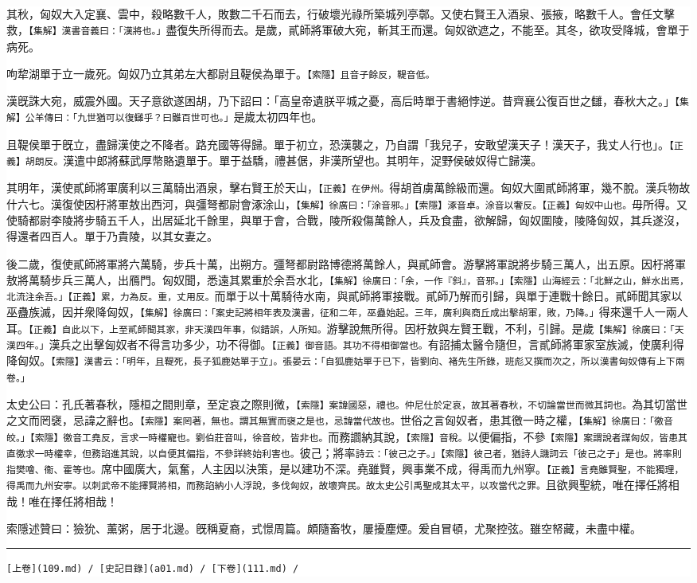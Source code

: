 其秋，匈奴大入定襄、雲中，殺略數千人，敗數二千石而去，行破壞光祿所築城列亭鄣。又使右賢王入酒泉、張掖，略數千人。會任文擊救，`【集解】漢書音義曰：「漢將也。」`盡復失所得而去。是歲，貳師將軍破大宛，斬其王而還。匈奴欲遮之，不能至。其冬，欲攻受降城，會單于病死。

呴犂湖單于立一歲死。匈奴乃立其弟左大都尉且鞮侯為單于。`【索隱】且音子餘反，鞮音低。`

漢旣誅大宛，威震外國。天子意欲遂困胡，乃下詔曰：「高皇帝遺朕平城之憂，高后時單于書絕悖逆。昔齊襄公復百世之讎，春秋大之。」`【集解】公羊傳曰：「九世猶可以復讎乎？曰雖百世可也。」`是歲太初四年也。

且鞮侯單于旣立，盡歸漢使之不降者。路充國等得歸。單于初立，恐漢襲之，乃自謂「我兒子，安敢望漢天子！漢天子，我丈人行也」。`【正義】胡朗反。`漢遣中郎將蘇武厚幣賂遺單于。單于益驕，禮甚倨，非漢所望也。其明年，浞野侯破奴得亡歸漢。

其明年，漢使貳師將軍廣利以三萬騎出酒泉，擊右賢王於天山，`【正義】在伊州。`得胡首虜萬餘級而還。匈奴大圍貳師將軍，幾不脫。漢兵物故什六七。漢復使因杅將軍敖出西河，與彊弩都尉會涿涂山，`【集解】徐廣曰：「涂音邪。」【索隱】涿音卓。涂音以奢反。【正義】匈奴中山也。`毋所得。又使騎都尉李陵將步騎五千人，出居延北千餘里，與單于會，合戰，陵所殺傷萬餘人，兵及食盡，欲解歸，匈奴圍陵，陵降匈奴，其兵遂沒，得還者四百人。單于乃貴陵，以其女妻之。

後二歲，復使貳師將軍將六萬騎，步兵十萬，出朔方。彊弩都尉路博德將萬餘人，與貳師會。游擊將軍說將步騎三萬人，出五原。因杅將軍敖將萬騎步兵三萬人，出鴈門。匈奴聞，悉遠其累重於余吾水北，`【集解】徐廣曰：「余，一作『斜』，音邪。」【索隱】山海經云：「北鮮之山，鮮水出焉，北流注余吾。」【正義】累，力為反。重，丈用反。`而單于以十萬騎待水南，與貳師將軍接戰。貳師乃解而引歸，與單于連戰十餘日。貳師聞其家以巫蠱族滅，因并衆降匈奴，`【集解】徐廣曰：「案史記將相年表及漢書，征和二年，巫蠱始起。三年，廣利與商丘成出擊胡軍，敗，乃降。」`得來還千人一兩人耳。`【正義】自此以下，上至貳師聞其家，非天漢四年事，似錯誤，人所知。`游擊說無所得。因杅敖與左賢王戰，不利，引歸。是歲`【集解】徐廣曰：「天漢四年。」`漢兵之出擊匈奴者不得言功多少，功不得御。`【正義】御音語。其功不得相御當也。`有詔捕太醫令隨但，言貳師將軍家室族滅，使廣利得降匈奴。`【索隱】漢書云：「明年，且鞮死，長子狐鹿姑單于立」。張晏云：「自狐鹿姑單于已下，皆劉向、褚先生所錄，班彪又撰而次之，所以漢書匈奴傳有上下兩卷。」`

太史公曰：孔氏著春秋，隱桓之間則章，至定哀之際則微，`【索隱】案諱國惡，禮也。仲尼仕於定哀，故其著春秋，不切論當世而微其詞也。`為其切當世之文而罔襃，忌諱之辭也。`【索隱】案罔著，無也。謂其無實而襃之是也，忌諱當代故也。`世俗之言匈奴者，患其徼一時之權，`【集解】徐廣曰：「徼音皎。」【索隱】徼音工堯反，言求一時權寵也。劉伯莊音叫，徐音皎，皆非也。`而務讇納其說，`【索隱】音稅。`以便偏指，不參`【索隱】案謂說者謀匈奴，皆患其直徼求一時權幸，但務諂進其說，以自便其偏指，不參詳終始利害也。`彼己；將率`詩云：「彼己之子。」【索隱】彼己者，猶詩人譏詞云「彼己之子」是也。將率則指樊噲、衞、霍等也。`席中國廣大，氣奮，人主因以決策，是以建功不深。堯雖賢，興事業不成，得禹而九州寧。`【正義】言堯雖賢聖，不能獨理，得禹而九州安寧。以刺武帝不能擇賢將相，而務諂納小人浮說，多伐匈奴，故壞齊民。故太史公引禹聖成其太平，以攻當代之罪。`且欲興聖統，唯在擇任將相哉！唯在擇任將相哉！

索隱述贊曰：獫狁、薰粥，居于北邊。旣稱夏裔，式憬周篇。頗隨畜牧，屢擾塵煙。爰自冒頓，尤聚控弦。雖空帑藏，未盡中權。

* * *

    [上卷](109.md) / [史記目錄](a01.md) / [下卷](111.md) /

    
